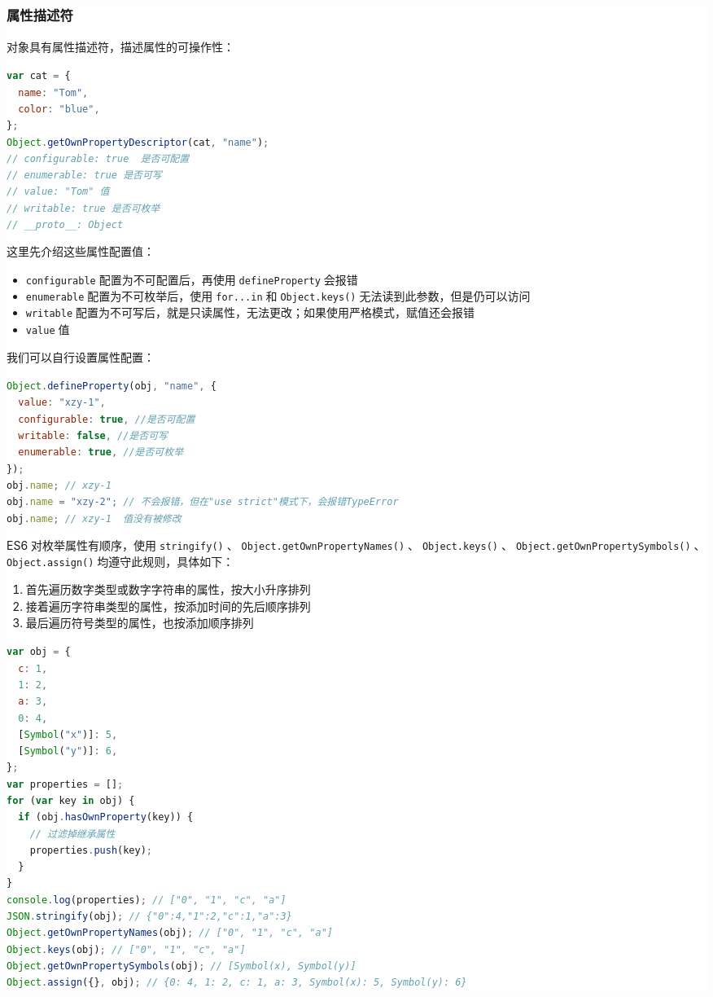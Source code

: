 ### 属性描述符

对象具有属性描述符，描述属性的可操作性：

```js
var cat = {
  name: "Tom",
  color: "blue",
};
Object.getOwnPropertyDescriptor(cat, "name");
// configurable: true  是否可配置
// enumerable: true 是否可写
// value: "Tom" 值
// writable: true 是否可枚举
// __proto__: Object
```

这里先介绍这些属性配置值：

- `configurable` 配置为不可配置后，再使用 `defineProperty` 会报错
- `enumerable` 配置为不可枚举后，使用 `for...in` 和 `Object.keys()` 无法读到此参数，但是仍可以访问
- `writable` 配置为不可写后，就是只读属性，无法更改；如果使用严格模式，赋值还会报错
- `value` 值

我们可以自行设置属性配置：

```js
Object.defineProperty(obj, "name", {
  value: "xzy-1",
  configurable: true, //是否可配置
  writable: false, //是否可写
  enumerable: true, //是否可枚举
});
obj.name; // xzy-1
obj.name = "xzy-2"; // 不会报错，但在"use strict"模式下，会报错TypeError
obj.name; // xzy-1  值没有被修改
```

ES6 对枚举属性有顺序，使用 `stringify()` 、 `Object.getOwnPropertyNames()` 、 `Object.keys()` 、 `Object.getOwnPropertySymbols()` 、 `Object.assign()` 均遵守此规则，具体如下：

1. 首先遍历数字类型或数字字符串的属性，按大小升序排列
2. 接着遍历字符串类型的属性，按添加时间的先后顺序排列
3. 最后遍历符号类型的属性，也按添加顺序排列

```js
var obj = {
  c: 1,
  1: 2,
  a: 3,
  0: 4,
  [Symbol("x")]: 5,
  [Symbol("y")]: 6,
};
var properties = [];
for (var key in obj) {
  if (obj.hasOwnProperty(key)) {
    // 过滤掉继承属性
    properties.push(key);
  }
}
console.log(properties); // ["0", "1", "c", "a"]
JSON.stringify(obj); // {"0":4,"1":2,"c":1,"a":3}
Object.getOwnPropertyNames(obj); // ["0", "1", "c", "a"]
Object.keys(obj); // ["0", "1", "c", "a"]
Object.getOwnPropertySymbols(obj); // [Symbol(x), Symbol(y)]
Object.assign({}, obj); // {0: 4, 1: 2, c: 1, a: 3, Symbol(x): 5, Symbol(y): 6}
```
